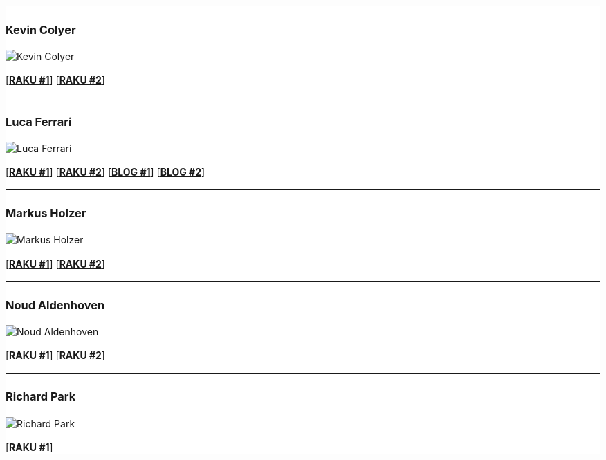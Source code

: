 ***

### Kevin Colyer
![Kevin Colyer](/images/team/kevin_colyer.jpg)

[[**RAKU #1**](https://github.com/manwar/perlweeklychallenge-club/blob/master/challenge-059/kevin-colyer/raku/ch-1.p6)]
[[**RAKU #2**](https://github.com/manwar/perlweeklychallenge-club/blob/master/challenge-059/kevin-colyer/raku/ch-2.p6)]

***

### Luca Ferrari
![Luca Ferrari](/images/team/luca-ferrari.jpg)

[[**RAKU #1**](https://github.com/manwar/perlweeklychallenge-club/blob/master/challenge-059/luca-ferrari/raku/ch-1.p6)]
[[**RAKU #2**](https://github.com/manwar/perlweeklychallenge-club/blob/master/challenge-059/luca-ferrari/raku/ch-2.p6)]
[[**BLOG #1**](https://fluca1978.github.io/2020/05/04/PerlWeeklyChallenge59.html#task1)]
[[**BLOG #2**](https://fluca1978.github.io/2020/05/04/PerlWeeklyChallenge59.html#task2)]

***

### Markus Holzer
![Markus Holzer](/images/team/markus-holzer.jpg)

[[**RAKU #1**](https://github.com/manwar/perlweeklychallenge-club/blob/master/challenge-059/markus-holzer/raku/ch-1.p6)]
[[**RAKU #2**](https://github.com/manwar/perlweeklychallenge-club/blob/master/challenge-059/markus-holzer/raku/ch-2.p6)]

***

### Noud Aldenhoven
![Noud Aldenhoven](/images/team/noud_aldenhoven.jpg)

[[**RAKU #1**](https://github.com/manwar/perlweeklychallenge-club/blob/master/challenge-059/noud/raku/ch-1.p6)]
[[**RAKU #2**](https://github.com/manwar/perlweeklychallenge-club/blob/master/challenge-059/noud/raku/ch-2.p6)]

***

### Richard Park
![Richard Park](/images/team/user.jpg)

[[**RAKU #1**](https://github.com/manwar/perlweeklychallenge-club/blob/master/challenge-059/richard-park/raku/ch-1.raku)]
